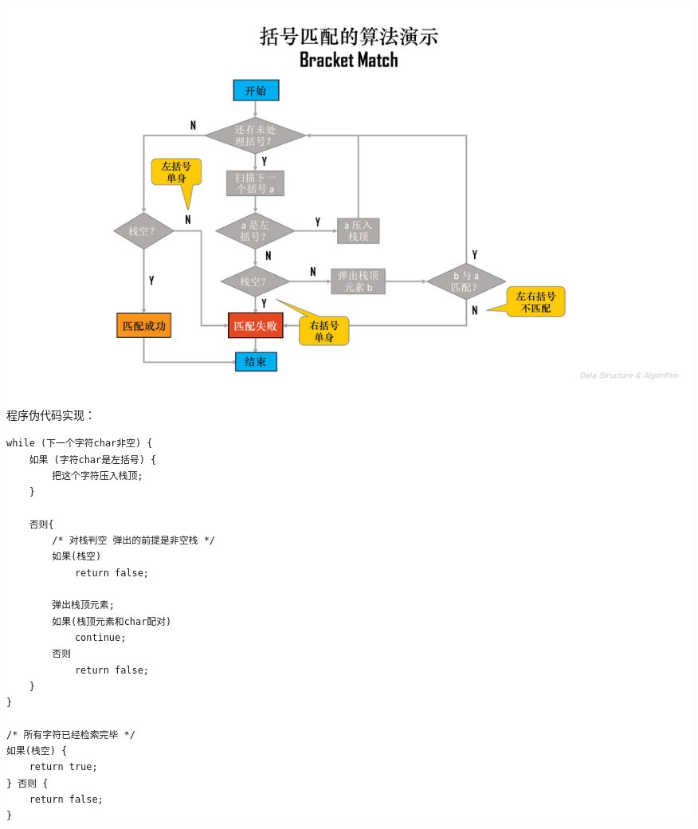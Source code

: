 ![](img/03_栈与队列/09%20括号匹配算法演示.jpg)

程序伪代码实现：
```txt
while (下一个字符char非空) {
    如果 (字符char是左括号) {
        把这个字符压入栈顶;
    }
    
    否则{
        /* 对栈判空 弹出的前提是非空栈 */
        如果(栈空)
            return false;
        
        弹出栈顶元素;
        如果(栈顶元素和char配对)
            continue;
        否则
            return false;
    }
}

/* 所有字符已经检索完毕 */
如果(栈空) {
    return true;
} 否则 {
    return false;
}
```
